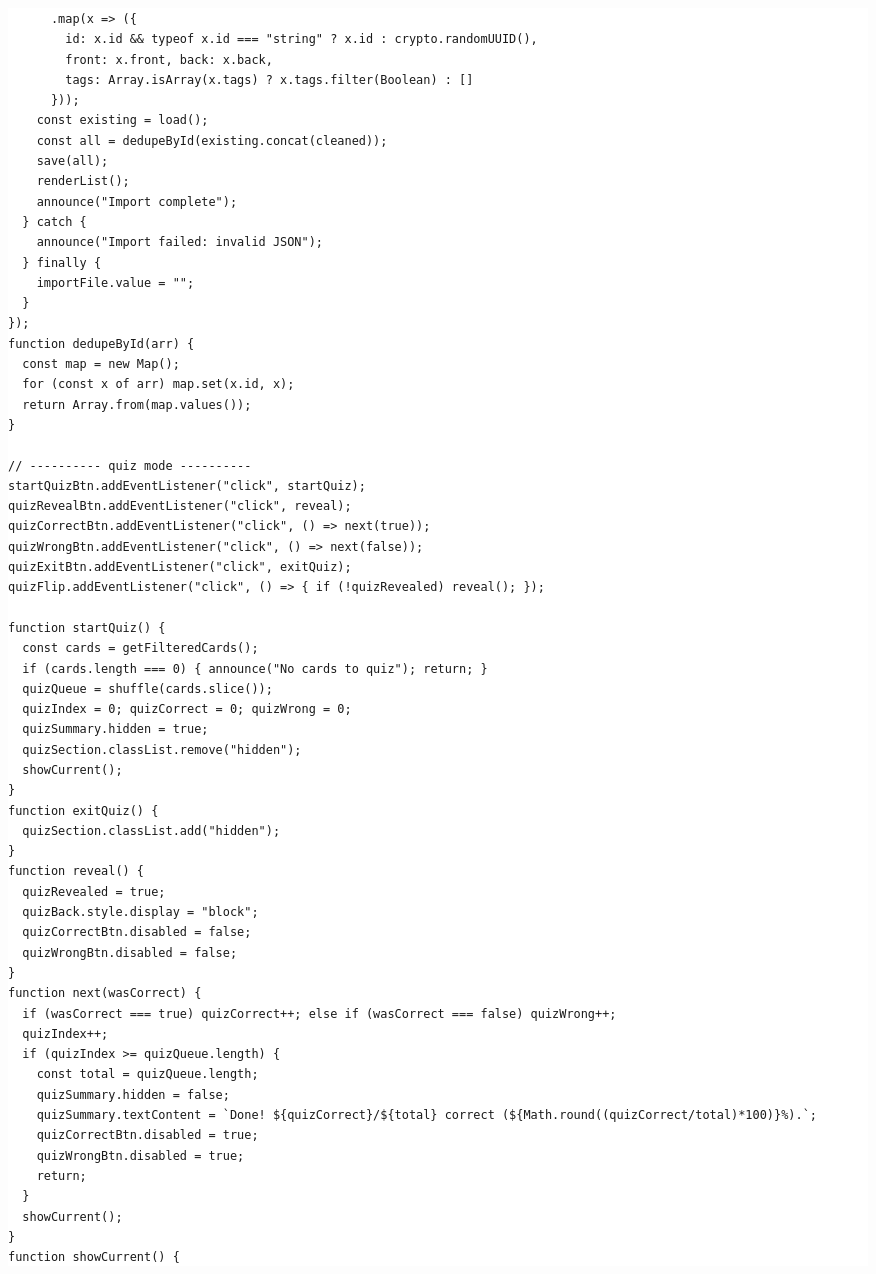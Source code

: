 ````gitignore
      .map(x => ({
        id: x.id && typeof x.id === "string" ? x.id : crypto.randomUUID(),
        front: x.front, back: x.back,
        tags: Array.isArray(x.tags) ? x.tags.filter(Boolean) : []
      }));
    const existing = load();
    const all = dedupeById(existing.concat(cleaned));
    save(all);
    renderList();
    announce("Import complete");
  } catch {
    announce("Import failed: invalid JSON");
  } finally {
    importFile.value = "";
  }
});
function dedupeById(arr) {
  const map = new Map();
  for (const x of arr) map.set(x.id, x);
  return Array.from(map.values());
}

// ---------- quiz mode ----------
startQuizBtn.addEventListener("click", startQuiz);
quizRevealBtn.addEventListener("click", reveal);
quizCorrectBtn.addEventListener("click", () => next(true));
quizWrongBtn.addEventListener("click", () => next(false));
quizExitBtn.addEventListener("click", exitQuiz);
quizFlip.addEventListener("click", () => { if (!quizRevealed) reveal(); });

function startQuiz() {
  const cards = getFilteredCards();
  if (cards.length === 0) { announce("No cards to quiz"); return; }
  quizQueue = shuffle(cards.slice());
  quizIndex = 0; quizCorrect = 0; quizWrong = 0;
  quizSummary.hidden = true;
  quizSection.classList.remove("hidden");
  showCurrent();
}
function exitQuiz() {
  quizSection.classList.add("hidden");
}
function reveal() {
  quizRevealed = true;
  quizBack.style.display = "block";
  quizCorrectBtn.disabled = false;
  quizWrongBtn.disabled = false;
}
function next(wasCorrect) {
  if (wasCorrect === true) quizCorrect++; else if (wasCorrect === false) quizWrong++;
  quizIndex++;
  if (quizIndex >= quizQueue.length) {
    const total = quizQueue.length;
    quizSummary.hidden = false;
    quizSummary.textContent = `Done! ${quizCorrect}/${total} correct (${Math.round((quizCorrect/total)*100)}%).`;
    quizCorrectBtn.disabled = true;
    quizWrongBtn.disabled = true;
    return;
  }
  showCurrent();
}
function showCurrent() {
````